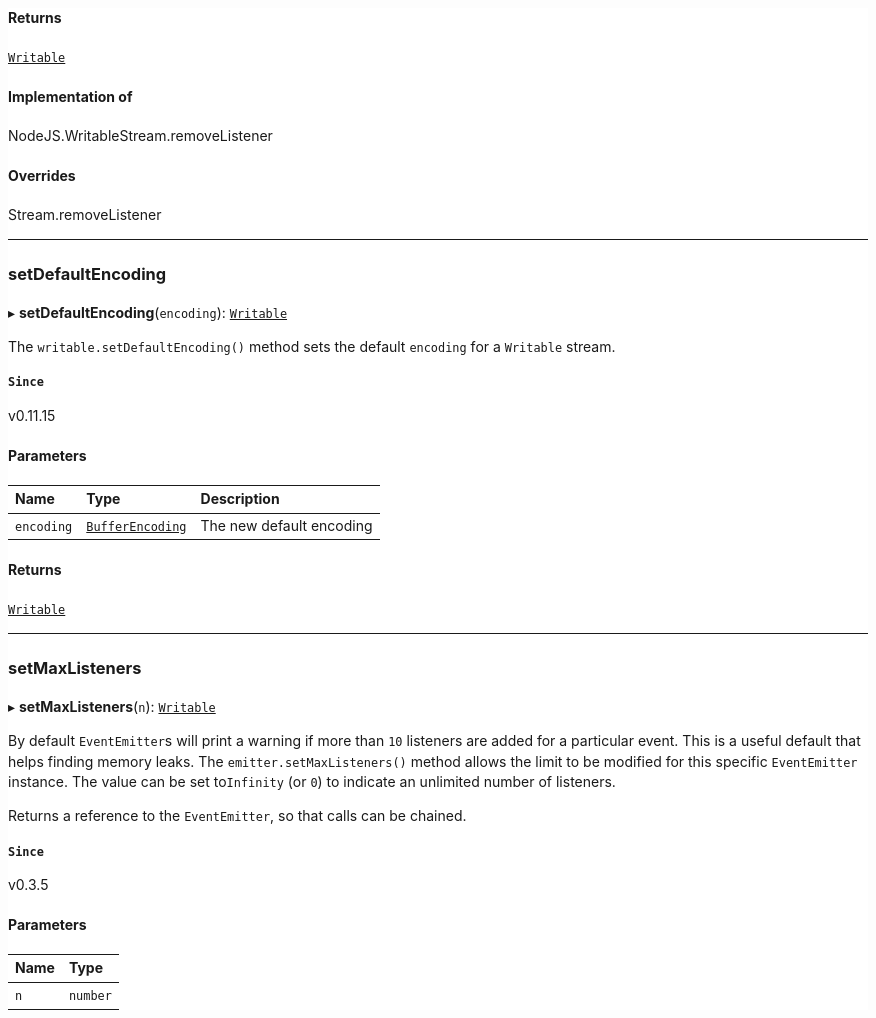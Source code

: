 #### Returns

[`Writable`](internal_.Writable.md)

#### Implementation of

NodeJS.WritableStream.removeListener

#### Overrides

Stream.removeListener

___

### setDefaultEncoding

▸ **setDefaultEncoding**(`encoding`): [`Writable`](internal_.Writable.md)

The `writable.setDefaultEncoding()` method sets the default `encoding` for a `Writable` stream.

**`Since`**

v0.11.15

#### Parameters

| Name | Type | Description |
| :------ | :------ | :------ |
| `encoding` | [`BufferEncoding`](../modules/internal_.md#bufferencoding) | The new default encoding |

#### Returns

[`Writable`](internal_.Writable.md)

___

### setMaxListeners

▸ **setMaxListeners**(`n`): [`Writable`](internal_.Writable.md)

By default `EventEmitter`s will print a warning if more than `10` listeners are
added for a particular event. This is a useful default that helps finding
memory leaks. The `emitter.setMaxListeners()` method allows the limit to be
modified for this specific `EventEmitter` instance. The value can be set to`Infinity` (or `0`) to indicate an unlimited number of listeners.

Returns a reference to the `EventEmitter`, so that calls can be chained.

**`Since`**

v0.3.5

#### Parameters

| Name | Type |
| :------ | :------ |
| `n` | `number` |
